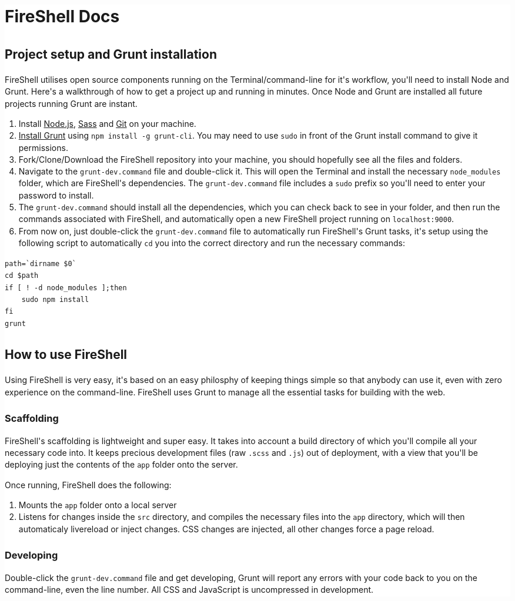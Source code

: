# FireShell Docs

## Project setup and Grunt installation
FireShell utilises open source components running on the Terminal/command-line for it's workflow, you'll need to install Node and Grunt. Here's a walkthrough of how to get a project up and running in minutes. Once Node and Grunt are installed all future projects running Grunt are instant.

1. Install [Node.js](http://nodejs.org), [Sass](http://sass-lang.com) and [Git](http://git-scm.com) on your machine.
2. [Install Grunt](http://gruntjs.com/getting-started) using `npm install -g grunt-cli`. You may need to use `sudo` in front of the Grunt install command to give it permissions.
3. Fork/Clone/Download the FireShell repository into your machine, you should hopefully see all the files and folders.
4. Navigate to the `grunt-dev.command` file and double-click it. This will open the Terminal and install the necessary `node_modules` folder, which are FireShell's dependencies. The `grunt-dev.command` file includes a `sudo` prefix so you'll need to enter your password to install.
5. The `grunt-dev.command` should install all the dependencies, which you can check back to see in your folder, and then run the commands associated with FireShell, and automatically open a new FireShell project running on `localhost:9000`.
6. From now on, just double-click the `grunt-dev.command` file to automatically run FireShell's Grunt tasks, it's setup using the following script to automatically `cd` you into the correct directory and run the necessary commands:

````
path=`dirname $0`
cd $path
if [ ! -d node_modules ];then
    sudo npm install
fi
grunt
````

## How to use FireShell
Using FireShell is very easy, it's based on an easy philosphy of keeping things simple so that anybody can use it, even with zero experience on the command-line. FireShell uses Grunt to manage all the essential tasks for building with the web.

### Scaffolding
FireShell's scaffolding is lightweight and super easy. It takes into account a build directory of which you'll compile all your necessary code into. It keeps precious development files (raw `.scss` and `.js`) out of deployment, with a view that you'll be deploying just the contents of the `app` folder onto the server.

Once running, FireShell does the following:

1. Mounts the `app` folder onto a local server
2. Listens for changes inside the `src` directory, and compiles the necessary files into the `app` directory, which will then automaticaly livereload or inject changes. CSS changes are injected, all other changes force a page reload.

### Developing
Double-click the `grunt-dev.command` file and get developing, Grunt will report any errors with your code back to you on the command-line, even the line number. All CSS and JavaScript is uncompressed in development.
